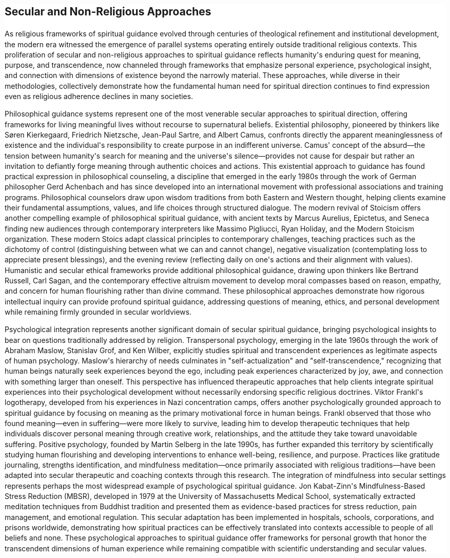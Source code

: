 ## Secular and Non-Religious Approaches

As religious frameworks of spiritual guidance evolved through centuries of theological refinement and institutional development, the modern era witnessed the emergence of parallel systems operating entirely outside traditional religious contexts. This proliferation of secular and non-religious approaches to spiritual guidance reflects humanity's enduring quest for meaning, purpose, and transcendence, now channeled through frameworks that emphasize personal experience, psychological insight, and connection with dimensions of existence beyond the narrowly material. These approaches, while diverse in their methodologies, collectively demonstrate how the fundamental human need for spiritual direction continues to find expression even as religious adherence declines in many societies.

Philosophical guidance systems represent one of the most venerable secular approaches to spiritual direction, offering frameworks for living meaningful lives without recourse to supernatural beliefs. Existential philosophy, pioneered by thinkers like Søren Kierkegaard, Friedrich Nietzsche, Jean-Paul Sartre, and Albert Camus, confronts directly the apparent meaninglessness of existence and the individual's responsibility to create purpose in an indifferent universe. Camus' concept of the absurd—the tension between humanity's search for meaning and the universe's silence—provides not cause for despair but rather an invitation to defiantly forge meaning through authentic choices and actions. This existential approach to guidance has found practical expression in philosophical counseling, a discipline that emerged in the early 1980s through the work of German philosopher Gerd Achenbach and has since developed into an international movement with professional associations and training programs. Philosophical counselors draw upon wisdom traditions from both Eastern and Western thought, helping clients examine their fundamental assumptions, values, and life choices through structured dialogue. The modern revival of Stoicism offers another compelling example of philosophical spiritual guidance, with ancient texts by Marcus Aurelius, Epictetus, and Seneca finding new audiences through contemporary interpreters like Massimo Pigliucci, Ryan Holiday, and the Modern Stoicism organization. These modern Stoics adapt classical principles to contemporary challenges, teaching practices such as the dichotomy of control (distinguishing between what we can and cannot change), negative visualization (contemplating loss to appreciate present blessings), and the evening review (reflecting daily on one's actions and their alignment with values). Humanistic and secular ethical frameworks provide additional philosophical guidance, drawing upon thinkers like Bertrand Russell, Carl Sagan, and the contemporary effective altruism movement to develop moral compasses based on reason, empathy, and concern for human flourishing rather than divine command. These philosophical approaches demonstrate how rigorous intellectual inquiry can provide profound spiritual guidance, addressing questions of meaning, ethics, and personal development while remaining firmly grounded in secular worldviews.

Psychological integration represents another significant domain of secular spiritual guidance, bringing psychological insights to bear on questions traditionally addressed by religion. Transpersonal psychology, emerging in the late 1960s through the work of Abraham Maslow, Stanislav Grof, and Ken Wilber, explicitly studies spiritual and transcendent experiences as legitimate aspects of human psychology. Maslow's hierarchy of needs culminates in "self-actualization" and "self-transcendence," recognizing that human beings naturally seek experiences beyond the ego, including peak experiences characterized by joy, awe, and connection with something larger than oneself. This perspective has influenced therapeutic approaches that help clients integrate spiritual experiences into their psychological development without necessarily endorsing specific religious doctrines. Viktor Frankl's logotherapy, developed from his experiences in Nazi concentration camps, offers another psychologically grounded approach to spiritual guidance by focusing on meaning as the primary motivational force in human beings. Frankl observed that those who found meaning—even in suffering—were more likely to survive, leading him to develop therapeutic techniques that help individuals discover personal meaning through creative work, relationships, and the attitude they take toward unavoidable suffering. Positive psychology, founded by Martin Selberg in the late 1990s, has further expanded this territory by scientifically studying human flourishing and developing interventions to enhance well-being, resilience, and purpose. Practices like gratitude journaling, strengths identification, and mindfulness meditation—once primarily associated with religious traditions—have been adapted into secular therapeutic and coaching contexts through this research. The integration of mindfulness into secular settings represents perhaps the most widespread example of psychological spiritual guidance. Jon Kabat-Zinn's Mindfulness-Based Stress Reduction (MBSR), developed in 1979 at the University of Massachusetts Medical School, systematically extracted meditation techniques from Buddhist tradition and presented them as evidence-based practices for stress reduction, pain management, and emotional regulation. This secular adaptation has been implemented in hospitals, schools, corporations, and prisons worldwide, demonstrating how spiritual practices can be effectively translated into contexts accessible to people of all beliefs and none. These psychological approaches to spiritual guidance offer frameworks for personal growth that honor the transcendent dimensions of human experience while remaining compatible with scientific understanding and secular values.